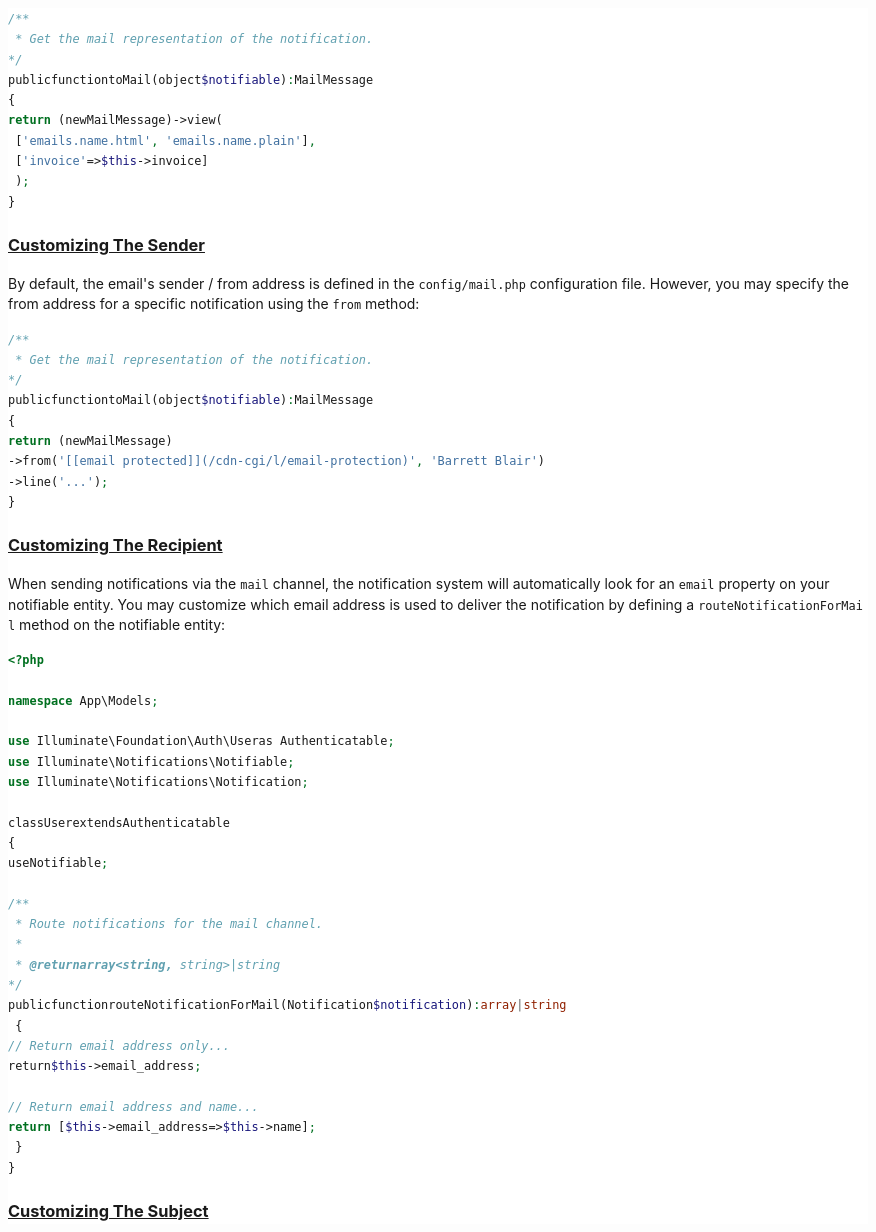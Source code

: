 ```php	
/**
 * Get the mail representation of the notification.
*/
publicfunctiontoMail(object$notifiable):MailMessage
{
return (newMailMessage)->view(
 ['emails.name.html', 'emails.name.plain'],
 ['invoice'=>$this->invoice]
 );
}
```
### [Customizing The Sender](#customizing-the-sender)
By default, the email's sender / from address is defined in the `config/mail.php` configuration file. However, you may specify the from address for a specific notification using the `from` method:

```php	
/**
 * Get the mail representation of the notification.
*/
publicfunctiontoMail(object$notifiable):MailMessage
{
return (newMailMessage)
->from('[[email protected]](/cdn-cgi/l/email-protection)', 'Barrett Blair')
->line('...');
}
```
### [Customizing The Recipient](#customizing-the-recipient)
When sending notifications via the `mail` channel, the notification system will automatically look for an `email` property on your notifiable entity. You may customize which email address is used to deliver the notification by defining a `routeNotificationForMail` method on the notifiable entity:

```php	
<?php
 
namespace App\Models;
 
use Illuminate\Foundation\Auth\Useras Authenticatable;
use Illuminate\Notifications\Notifiable;
use Illuminate\Notifications\Notification;
 
classUserextendsAuthenticatable
{
useNotifiable;
 
/**
 * Route notifications for the mail channel.
 *
 * @returnarray<string, string>|string
*/
publicfunctionrouteNotificationForMail(Notification$notification):array|string
 {
// Return email address only...
return$this->email_address;
 
// Return email address and name...
return [$this->email_address=>$this->name];
 }
}
```
### [Customizing The Subject](#customizing-the-subject)